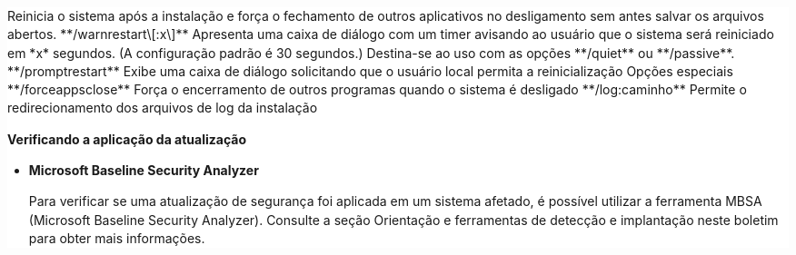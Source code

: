 </td>
<td style="border:1px solid black;">
Reinicia o sistema após a instalação e força o fechamento de outros aplicativos no desligamento sem antes salvar os arquivos abertos.
</td>
</tr>
<tr class="alternateRow">
<td style="border:1px solid black;">
**/warnrestart\[:x\]**
</td>
<td style="border:1px solid black;">
Apresenta uma caixa de diálogo com um timer avisando ao usuário que o sistema será reiniciado em *x* segundos. (A configuração padrão é 30 segundos.) Destina-se ao uso com as opções **/quiet** ou **/passive**.
</td>
</tr>
<tr>
<td style="border:1px solid black;">
**/promptrestart**
</td>
<td style="border:1px solid black;">
Exibe uma caixa de diálogo solicitando que o usuário local permita a reinicialização
</td>
</tr>
<tr>
<th colspan="2" style="border:1px solid black;">
Opções especiais
</th>
</tr>
<tr class="alternateRow">
<td style="border:1px solid black;">
**/forceappsclose**
</td>
<td style="border:1px solid black;">
Força o encerramento de outros programas quando o sistema é desligado
</td>
</tr>
<tr>
<td style="border:1px solid black;">
**/log:caminho**
</td>
<td style="border:1px solid black;">
Permite o redirecionamento dos arquivos de log da instalação
</td>
</tr>
</table>
 
**Verificando a aplicação da atualização**

-   **Microsoft Baseline Security Analyzer**

    Para verificar se uma atualização de segurança foi aplicada em um sistema afetado, é possível utilizar a ferramenta MBSA (Microsoft Baseline Security Analyzer). Consulte a seção Orientação e ferramentas de detecção e implantação neste boletim para obter mais informações.
